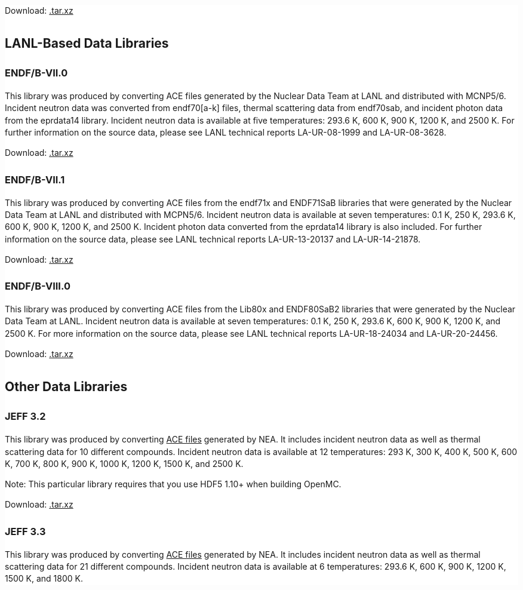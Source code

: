 Download: [.tar.xz](https://anl.box.com/shared/static/4jwkvrr9pxlruuihcrgti75zde6g7bum.xz)

## LANL-Based Data Libraries

### ENDF/B-VII.0

This library was produced by converting ACE files generated by the Nuclear Data Team at LANL and distributed with MCNP5/6. Incident neutron data was converted from endf70[a-k] files, thermal scattering data from endf70sab, and incident photon data from the eprdata14 library. Incident neutron data is available at five temperatures: 293.6 K, 600 K, 900 K, 1200 K, and 2500 K. For further information on the source data, please see LANL technical reports LA-UR-08-1999 and LA-UR-08-3628.

Download: [.tar.xz](https://anl.box.com/shared/static/t25g7g6v0emygu50lr2ych1cf6o7454b.xz)

### ENDF/B-VII.1

This library was produced by converting ACE files from the endf71x and ENDF71SaB libraries that were generated by the Nuclear Data Team at LANL and distributed with MCPN5/6. Incident neutron data is available at seven temperatures: 0.1 K, 250 K, 293.6 K, 600 K, 900 K, 1200 K, and 2500 K. Incident photon data converted from the eprdata14 library is also included. For further information on the source data, please see LANL technical reports LA-UR-13-20137 and LA-UR-14-21878.

Download: [.tar.xz](https://anl.box.com/shared/static/d359skd2w6wrm86om2997a1bxgigc8pu.xz)

### ENDF/B-VIII.0

This library was produced by converting ACE files from the Lib80x and ENDF80SaB2 libraries that were generated by the Nuclear Data Team at LANL. Incident neutron data is available at seven temperatures: 0.1 K, 250 K, 293.6 K, 600 K, 900 K, 1200 K, and 2500 K. For more information on the source data, please see LANL technical reports LA-UR-18-24034 and LA-UR-20-24456.

Download: [.tar.xz](https://anl.box.com/shared/static/nd7p4jherolkx4b1rfaw5uqp58nxtstr.xz)

## Other Data Libraries

### JEFF 3.2

This library was produced by converting [ACE files](https://www.oecd-nea.org/dbforms/data/eva/evatapes/jeff_32/) generated by NEA. It includes incident neutron data as well as thermal scattering data for 10 different compounds. Incident neutron data is available at 12 temperatures: 293 K, 300 K, 400 K, 500 K, 600 K, 700 K, 800 K, 900 K, 1000 K, 1200 K, 1500 K, and 2500 K.

Note: This particular library requires that you use HDF5 1.10+ when building OpenMC.

Download: [.tar.xz](https://anl.box.com/shared/static/pb94oxriiipezysu7w4r2qdoufc2epxv.xz)

### JEFF 3.3

This library was produced by converting [ACE files](http://www.oecd-nea.org/dbdata/jeff/jeff33/) generated by NEA. It includes incident neutron data as well as thermal scattering data for 21 different compounds. Incident neutron data is available at 6 temperatures: 293.6 K, 600 K, 900 K, 1200 K, 1500 K, and 1800 K.
